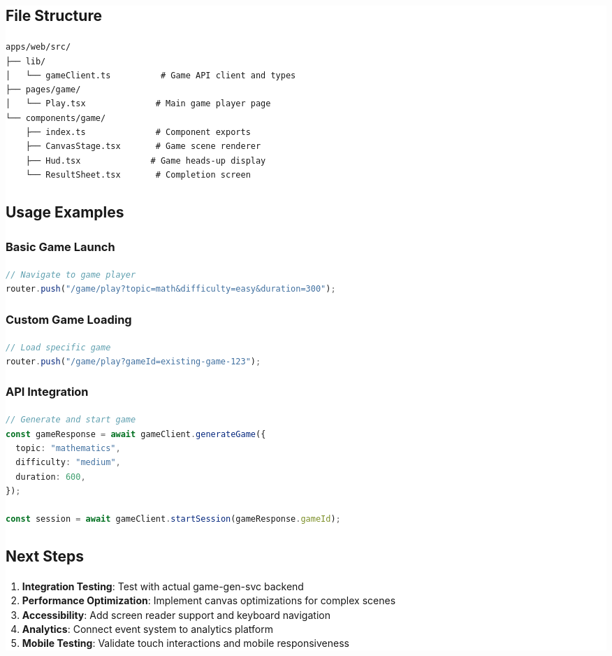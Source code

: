 ## File Structure

```
apps/web/src/
├── lib/
│   └── gameClient.ts          # Game API client and types
├── pages/game/
│   └── Play.tsx              # Main game player page
└── components/game/
    ├── index.ts              # Component exports
    ├── CanvasStage.tsx       # Game scene renderer
    ├── Hud.tsx              # Game heads-up display
    └── ResultSheet.tsx       # Completion screen
```

## Usage Examples

### Basic Game Launch

```typescript
// Navigate to game player
router.push("/game/play?topic=math&difficulty=easy&duration=300");
```

### Custom Game Loading

```typescript
// Load specific game
router.push("/game/play?gameId=existing-game-123");
```

### API Integration

```typescript
// Generate and start game
const gameResponse = await gameClient.generateGame({
  topic: "mathematics",
  difficulty: "medium",
  duration: 600,
});

const session = await gameClient.startSession(gameResponse.gameId);
```

## Next Steps

1. **Integration Testing**: Test with actual game-gen-svc backend
2. **Performance Optimization**: Implement canvas optimizations for complex scenes
3. **Accessibility**: Add screen reader support and keyboard navigation
4. **Analytics**: Connect event system to analytics platform
5. **Mobile Testing**: Validate touch interactions and mobile responsiveness
